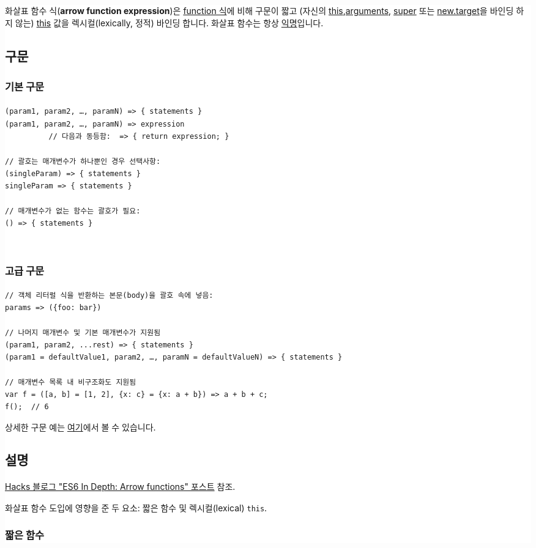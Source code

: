 화살표 함수 식(**arrow function expression**)은 [function 식](https://developer.mozilla.org/ko/docs/Web/JavaScript/Reference/Operators/function)에 비해 구문이 짧고 (자신의 [this](https://developer.mozilla.org/ko/docs/Web/JavaScript/Reference/Operators/this),[arguments](https://developer.mozilla.org/ko/docs/Web/JavaScript/Reference/Functions/arguments), [super](https://developer.mozilla.org/ko/docs/Web/JavaScript/Reference/Operators/super) 또는 [new.target](https://developer.mozilla.org/ko/docs/Web/JavaScript/Reference/Operators/new.target)을 바인딩 하지 않는) [this](https://developer.mozilla.org/ko/docs/Web/JavaScript/Reference/Operators/this) 값을 렉시컬(lexically, 정적) 바인딩 합니다. 화살표 함수는 항상 [익명](https://developer.mozilla.org/ko/docs/Web/JavaScript/Reference/Global_Objects/Function/name)입니다.

## 구문

### 기본 구문

```
(param1, param2, …, paramN) => { statements }
(param1, param2, …, paramN) => expression
          // 다음과 동등함:  => { return expression; }

// 괄호는 매개변수가 하나뿐인 경우 선택사항:
(singleParam) => { statements }
singleParam => { statements }

// 매개변수가 없는 함수는 괄호가 필요:
() => { statements }
```

 

### 고급 구문

```
// 객체 리터럴 식을 반환하는 본문(body)을 괄호 속에 넣음:
params => ({foo: bar})

// 나머지 매개변수 및 기본 매개변수가 지원됨
(param1, param2, ...rest) => { statements }
(param1 = defaultValue1, param2, …, paramN = defaultValueN) => { statements }

// 매개변수 목록 내 비구조화도 지원됨
var f = ([a, b] = [1, 2], {x: c} = {x: a + b}) => a + b + c;
f();  // 6

```

상세한 구문 예는 [여기](http://wiki.ecmascript.org/doku.php?id=harmony:arrow_function_syntax)에서 볼 수 있습니다.

## 설명

[Hacks 블로그 "ES6 In Depth: Arrow functions" 포스트](https://hacks.mozilla.org/2015/06/es6-in-depth-arrow-functions/) 참조.

화살표 함수 도입에 영향을 준 두 요소: 짧은 함수 및 렉시컬(lexical) `this`.

### 짧은 함수
